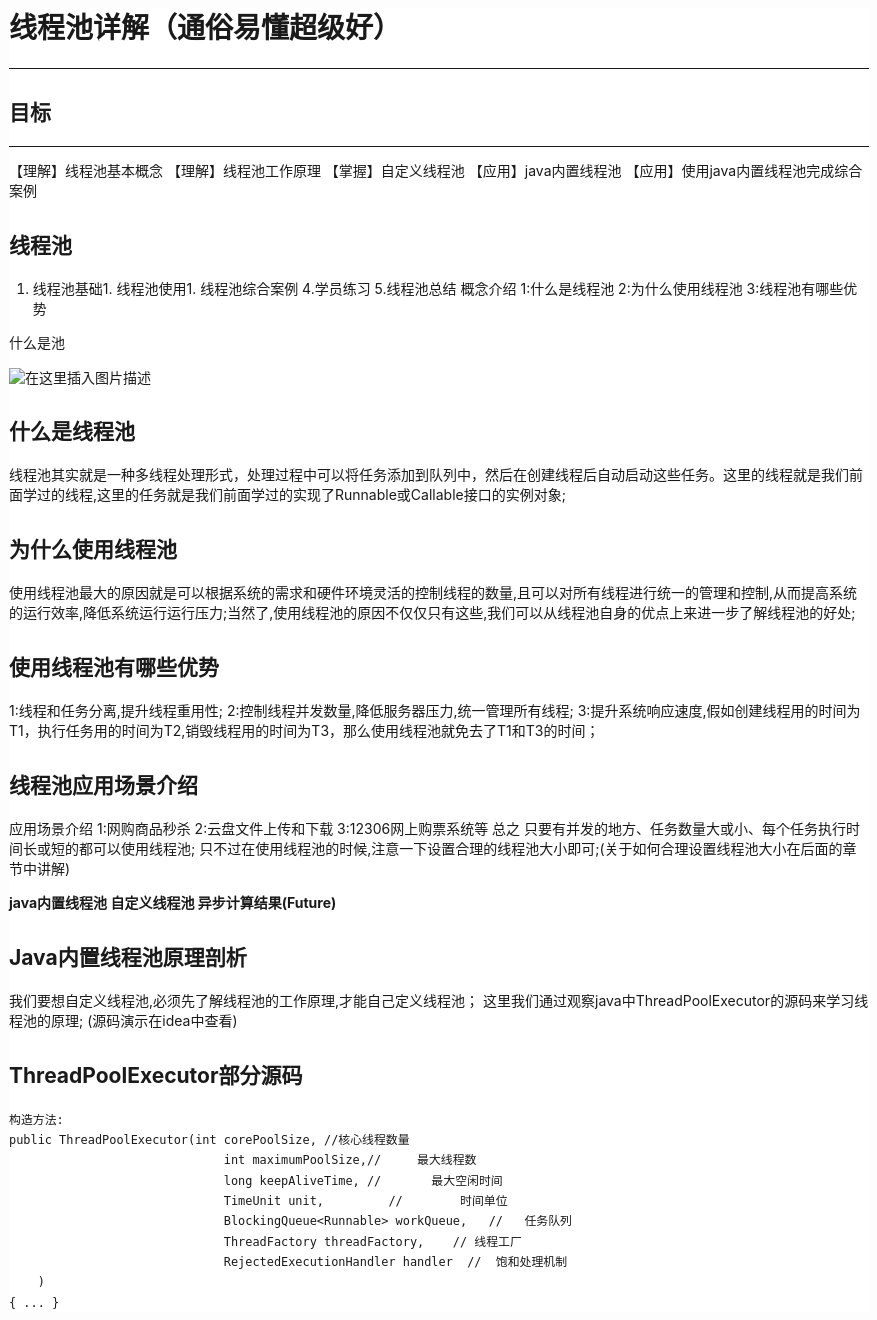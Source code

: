 # 线程池详解（通俗易懂超级好）
---


## 目标

---


【理解】线程池基本概念 【理解】线程池工作原理 【掌握】自定义线程池 【应用】java内置线程池 【应用】使用java内置线程池完成综合案例

## 线程池
1. 线程池基础1. 线程池使用1. 线程池综合案例 4.学员练习 5.线程池总结
概念介绍 1:什么是线程池 2:为什么使用线程池 3:线程池有哪些优势

什么是池

<img src="https://img-blog.csdnimg.cn/20200623104226164.png?x-oss-process=image/watermark,type_ZmFuZ3poZW5naGVpdGk,shadow_10,text_aHR0cHM6Ly9ibG9nLmNzZG4ubmV0L3FxXzQzMDYxMjkw,size_16,color_FFFFFF,t_70" alt="在这里插入图片描述"/>

## 什么是线程池

线程池其实就是一种多线程处理形式，处理过程中可以将任务添加到队列中，然后在创建线程后自动启动这些任务。这里的线程就是我们前面学过的线程,这里的任务就是我们前面学过的实现了Runnable或Callable接口的实例对象;

## 为什么使用线程池

使用线程池最大的原因就是可以根据系统的需求和硬件环境灵活的控制线程的数量,且可以对所有线程进行统一的管理和控制,从而提高系统的运行效率,降低系统运行运行压力;当然了,使用线程池的原因不仅仅只有这些,我们可以从线程池自身的优点上来进一步了解线程池的好处;

## 使用线程池有哪些优势

1:线程和任务分离,提升线程重用性; 2:控制线程并发数量,降低服务器压力,统一管理所有线程; 3:提升系统响应速度,假如创建线程用的时间为T1，执行任务用的时间为T2,销毁线程用的时间为T3，那么使用线程池就免去了T1和T3的时间；

## 线程池应用场景介绍

应用场景介绍 1:网购商品秒杀 2:云盘文件上传和下载 3:12306网上购票系统等 总之 只要有并发的地方、任务数量大或小、每个任务执行时间长或短的都可以使用线程池; 只不过在使用线程池的时候,注意一下设置合理的线程池大小即可;(关于如何合理设置线程池大小在后面的章节中讲解)

**java内置线程池 自定义线程池 异步计算结果(Future)**

## Java内置线程池原理剖析

我们要想自定义线程池,必须先了解线程池的工作原理,才能自己定义线程池； 这里我们通过观察java中ThreadPoolExecutor的源码来学习线程池的原理; (源码演示在idea中查看)

## ThreadPoolExecutor部分源码

```
构造方法:
public ThreadPoolExecutor(int corePoolSize, //核心线程数量
                              int maximumPoolSize,//     最大线程数
                              long keepAliveTime, //       最大空闲时间
                              TimeUnit unit,         //        时间单位
                              BlockingQueue<Runnable> workQueue,   //   任务队列
                              ThreadFactory threadFactory,    // 线程工厂
                              RejectedExecutionHandler handler  //  饱和处理机制
	) 
{ ... }

```
